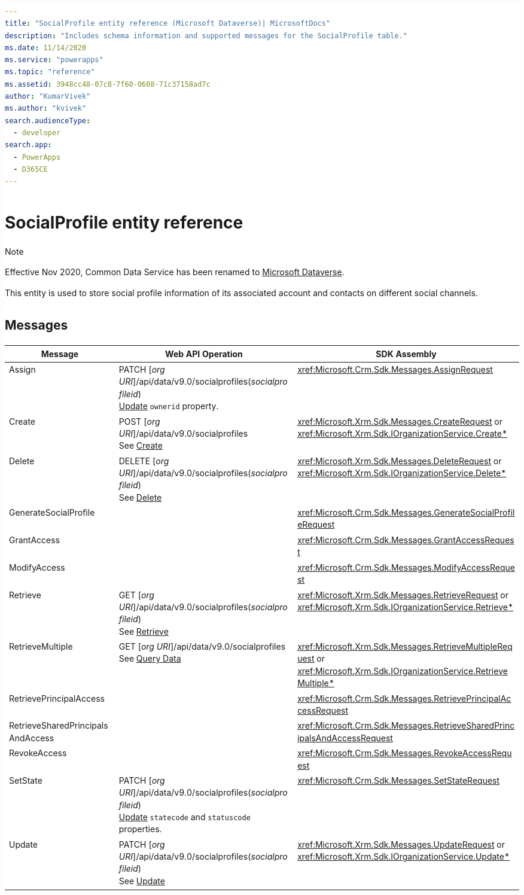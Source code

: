```yaml
---
title: "SocialProfile entity reference (Microsoft Dataverse)| MicrosoftDocs"
description: "Includes schema information and supported messages for the SocialProfile table."
ms.date: 11/14/2020
ms.service: "powerapps"
ms.topic: "reference"
ms.assetid: 3948cc48-07c8-7f60-0608-71c37158ad7c
author: "KumarVivek"
ms.author: "kvivek"
search.audienceType: 
  - developer
search.app: 
  - PowerApps
  - D365CE
---
```

# SocialProfile entity reference

> [!NOTE]
> Effective Nov 2020, Common Data Service has been renamed to [Microsoft Dataverse](/powerapps/maker/data-platform/data-platform-intro).

This entity is used to store social profile information of its associated account and contacts on different social channels.


## Messages

|Message|Web API Operation|SDK Assembly|
|-|-|-|
|Assign|PATCH [*org URI*]/api/data/v9.0/socialprofiles(*socialprofileid*)<br />[Update](/powerapps/developer/data-platform/webapi/update-delete-entities-using-web-api#basic-update) `ownerid` property.|<xref:Microsoft.Crm.Sdk.Messages.AssignRequest>|
|Create|POST [*org URI*]/api/data/v9.0/socialprofiles<br />See [Create](/powerapps/developer/data-platform/webapi/create-entity-web-api)|<xref:Microsoft.Xrm.Sdk.Messages.CreateRequest> or <br /><xref:Microsoft.Xrm.Sdk.IOrganizationService.Create*>|
|Delete|DELETE [*org URI*]/api/data/v9.0/socialprofiles(*socialprofileid*)<br />See [Delete](/powerapps/developer/data-platform/webapi/update-delete-entities-using-web-api#basic-delete)|<xref:Microsoft.Xrm.Sdk.Messages.DeleteRequest> or <br /><xref:Microsoft.Xrm.Sdk.IOrganizationService.Delete*>|
|GenerateSocialProfile|<xref href="Microsoft.Dynamics.CRM.GenerateSocialProfile?text=GenerateSocialProfile Action" />|<xref:Microsoft.Crm.Sdk.Messages.GenerateSocialProfileRequest>|
|GrantAccess|<xref href="Microsoft.Dynamics.CRM.GrantAccess?text=GrantAccess Action" />|<xref:Microsoft.Crm.Sdk.Messages.GrantAccessRequest>|
|ModifyAccess|<xref href="Microsoft.Dynamics.CRM.ModifyAccess?text=ModifyAccess Action" />|<xref:Microsoft.Crm.Sdk.Messages.ModifyAccessRequest>|
|Retrieve|GET [*org URI*]/api/data/v9.0/socialprofiles(*socialprofileid*)<br />See [Retrieve](/powerapps/developer/data-platform/webapi/retrieve-entity-using-web-api)|<xref:Microsoft.Xrm.Sdk.Messages.RetrieveRequest> or <br /><xref:Microsoft.Xrm.Sdk.IOrganizationService.Retrieve*>|
|RetrieveMultiple|GET [*org URI*]/api/data/v9.0/socialprofiles<br />See [Query Data](/powerapps/developer/data-platform/webapi/query-data-web-api)|<xref:Microsoft.Xrm.Sdk.Messages.RetrieveMultipleRequest> or <br /><xref:Microsoft.Xrm.Sdk.IOrganizationService.RetrieveMultiple*>|
|RetrievePrincipalAccess|<xref href="Microsoft.Dynamics.CRM.RetrievePrincipalAccess?text=RetrievePrincipalAccess Function" />|<xref:Microsoft.Crm.Sdk.Messages.RetrievePrincipalAccessRequest>|
|RetrieveSharedPrincipalsAndAccess|<xref href="Microsoft.Dynamics.CRM.RetrieveSharedPrincipalsAndAccess?text=RetrieveSharedPrincipalsAndAccess Function" />|<xref:Microsoft.Crm.Sdk.Messages.RetrieveSharedPrincipalsAndAccessRequest>|
|RevokeAccess|<xref href="Microsoft.Dynamics.CRM.RevokeAccess?text=RevokeAccess Action" />|<xref:Microsoft.Crm.Sdk.Messages.RevokeAccessRequest>|
|SetState|PATCH [*org URI*]/api/data/v9.0/socialprofiles(*socialprofileid*)<br />[Update](/powerapps/developer/data-platform/webapi/update-delete-entities-using-web-api#basic-update) `statecode` and `statuscode` properties.|<xref:Microsoft.Crm.Sdk.Messages.SetStateRequest>|
|Update|PATCH [*org URI*]/api/data/v9.0/socialprofiles(*socialprofileid*)<br />See [Update](/powerapps/developer/data-platform/webapi/update-delete-entities-using-web-api#basic-update)|<xref:Microsoft.Xrm.Sdk.Messages.UpdateRequest> or <br /><xref:Microsoft.Xrm.Sdk.IOrganizationService.Update*>|
